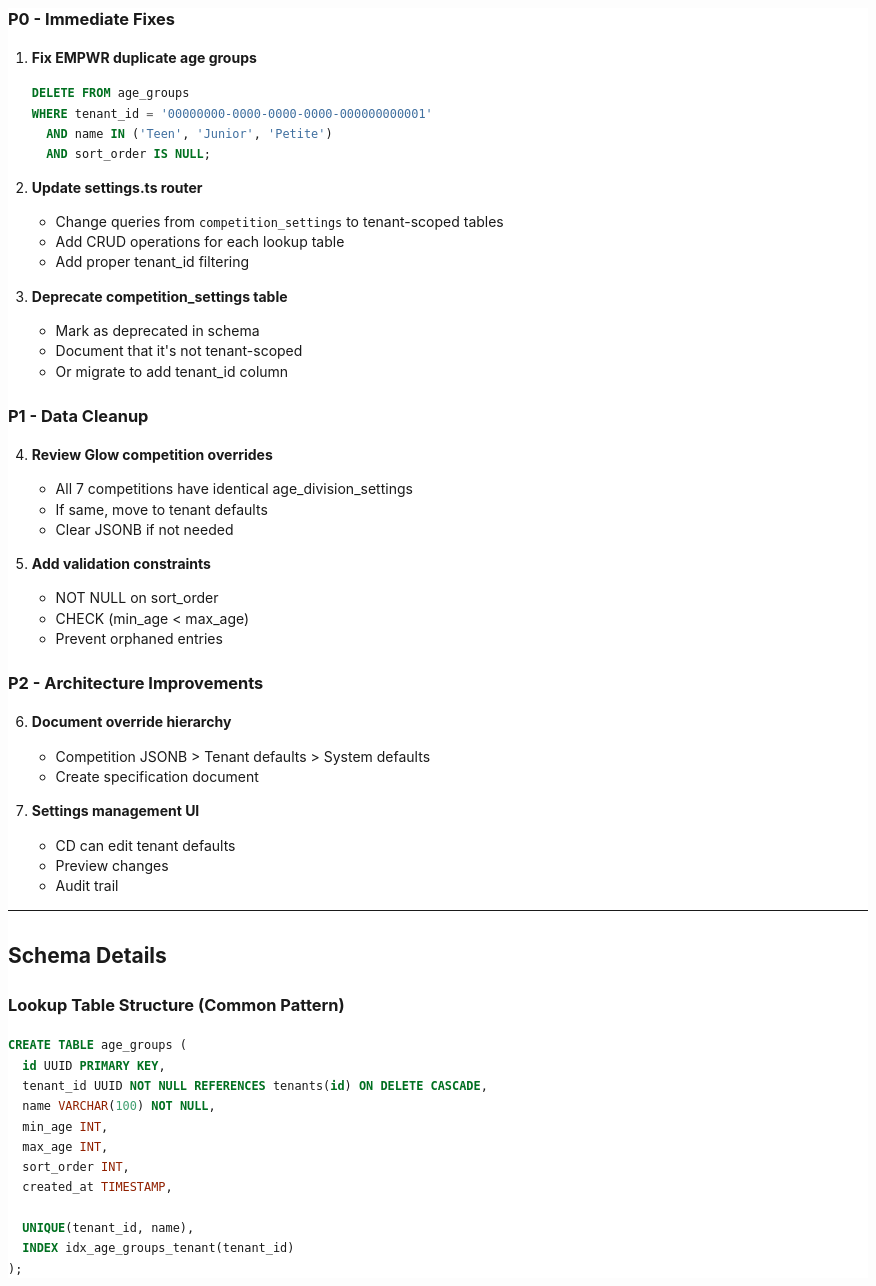 ### P0 - Immediate Fixes

1. **Fix EMPWR duplicate age groups**
   ```sql
   DELETE FROM age_groups 
   WHERE tenant_id = '00000000-0000-0000-0000-000000000001'
     AND name IN ('Teen', 'Junior', 'Petite')
     AND sort_order IS NULL;
   ```

2. **Update settings.ts router**
   - Change queries from `competition_settings` to tenant-scoped tables
   - Add CRUD operations for each lookup table
   - Add proper tenant_id filtering

3. **Deprecate competition_settings table**
   - Mark as deprecated in schema
   - Document that it's not tenant-scoped
   - Or migrate to add tenant_id column

### P1 - Data Cleanup

4. **Review Glow competition overrides**
   - All 7 competitions have identical age_division_settings
   - If same, move to tenant defaults
   - Clear JSONB if not needed

5. **Add validation constraints**
   - NOT NULL on sort_order
   - CHECK (min_age < max_age)
   - Prevent orphaned entries

### P2 - Architecture Improvements

6. **Document override hierarchy**
   - Competition JSONB > Tenant defaults > System defaults
   - Create specification document

7. **Settings management UI**
   - CD can edit tenant defaults
   - Preview changes
   - Audit trail

---

## Schema Details

### Lookup Table Structure (Common Pattern)

```sql
CREATE TABLE age_groups (
  id UUID PRIMARY KEY,
  tenant_id UUID NOT NULL REFERENCES tenants(id) ON DELETE CASCADE,
  name VARCHAR(100) NOT NULL,
  min_age INT,
  max_age INT,
  sort_order INT,
  created_at TIMESTAMP,
  
  UNIQUE(tenant_id, name),
  INDEX idx_age_groups_tenant(tenant_id)
);
```
